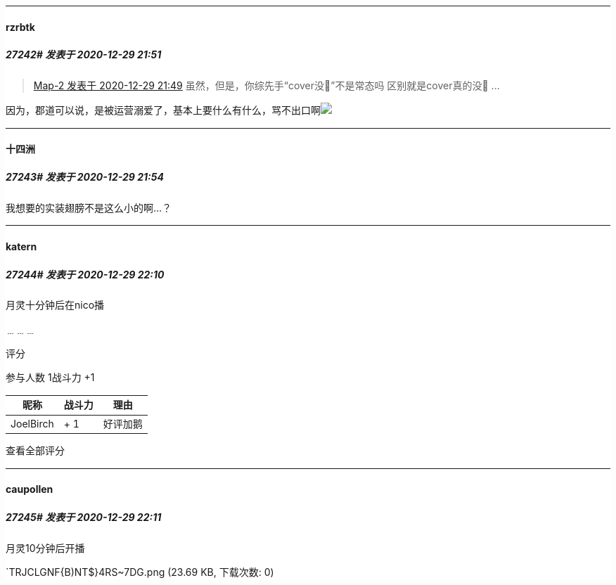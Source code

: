 
-----

####  rzrbtk  
##### 27242#       发表于 2020-12-29 21:51


<blockquote><a href="httphttps://bbs.saraba1st.com/2b/forum.php?mod=redirect&amp;goto=findpost&amp;pid=49882897&amp;ptid=1969498" target="_blank">Map-2 发表于 2020-12-29 21:49</a>
虽然，但是，你综先手“cover没🐴”不是常态吗
区别就是cover真的没🐴 ...</blockquote>
因为，郡道可以说，是被运营溺爱了，基本上要什么有什么，骂不出口啊<img src="https://static.saraba1st.com/image/smiley/face2017/194.png" referrerpolicy="no-referrer">


-----

####  十四洲  
##### 27243#       发表于 2020-12-29 21:54


我想要的实装翅膀不是这么小的啊…？


-----

####  katern  
##### 27244#       发表于 2020-12-29 22:10


月灵十分钟后在nico播


﹍﹍﹍

评分


 参与人数 1战斗力 +1

|昵称|战斗力|理由|
|----|---|---|
| JoelBirch| + 1|好评加鹅|


查看全部评分


-----

####  caupollen  
##### 27245#       发表于 2020-12-29 22:11


月灵10分钟后开播


`TRJCLGNF{B)NT$}4RS~7DG.png
(23.69 KB, 下载次数: 0)

